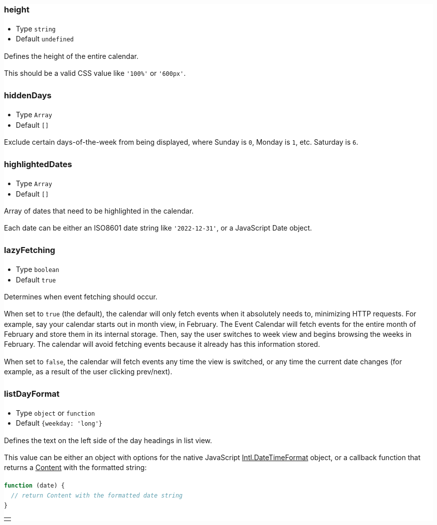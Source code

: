 ### height
- Type `string`
- Default `undefined`

Defines the height of the entire calendar.

This should be a valid CSS value like `'100%'` or `'600px'`.

### hiddenDays
- Type `Array`
- Default `[]`

Exclude certain days-of-the-week from being displayed, where Sunday is `0`, Monday is `1`, etc. Saturday is `6`.

### highlightedDates
- Type `Array`
- Default `[]`

Array of dates that need to be highlighted in the calendar.

Each date can be either an ISO8601 date string like `'2022-12-31'`, or a JavaScript Date object.

### lazyFetching
- Type `boolean`
- Default `true`

Determines when event fetching should occur.

When set to `true` (the default), the calendar will only fetch events when it absolutely needs to, minimizing HTTP requests. For example, say your calendar starts out in month view, in February. The Event Calendar will fetch events for the entire month of February and store them in its internal storage. Then, say the user switches to week view and begins browsing the weeks in February. The calendar will avoid fetching events because it already has this information stored.

When set to `false`, the calendar will fetch events any time the view is switched, or any time the current date changes (for example, as a result of the user clicking prev/next).

### listDayFormat
- Type `object` or `function`
- Default `{weekday: 'long'}`

Defines the text on the left side of the day headings in list view.

This value can be either an object with options for the native JavaScript [Intl.DateTimeFormat](https://developer.mozilla.org/en-US/docs/Web/JavaScript/Reference/Global_Objects/Intl/DateTimeFormat/DateTimeFormat) object, or a callback function that returns a [Content](#content) with the formatted string:

```js
function (date) {
  // return Content with the formatted date string
}
```
<table>
<tr>
<td>

